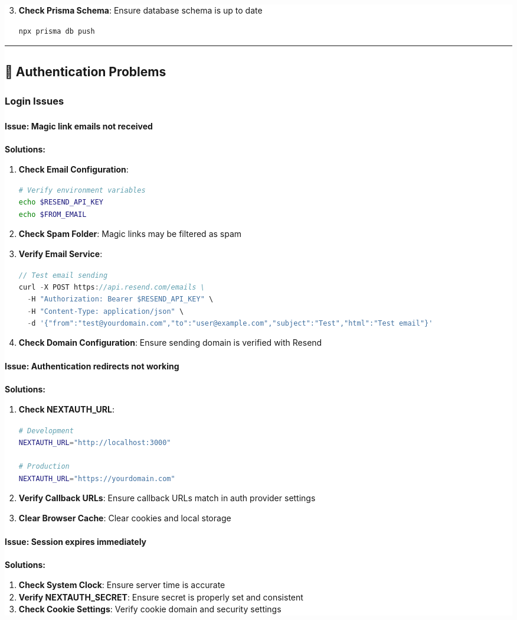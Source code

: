 3. **Check Prisma Schema**: Ensure database schema is up to date
   ```bash
   npx prisma db push
   ```

---

## 🔐 Authentication Problems

### Login Issues

#### Issue: Magic link emails not received
**Solutions:**
1. **Check Email Configuration**:
   ```bash
   # Verify environment variables
   echo $RESEND_API_KEY
   echo $FROM_EMAIL
   ```

2. **Check Spam Folder**: Magic links may be filtered as spam

3. **Verify Email Service**:
   ```javascript
   // Test email sending
   curl -X POST https://api.resend.com/emails \
     -H "Authorization: Bearer $RESEND_API_KEY" \
     -H "Content-Type: application/json" \
     -d '{"from":"test@yourdomain.com","to":"user@example.com","subject":"Test","html":"Test email"}'
   ```

4. **Check Domain Configuration**: Ensure sending domain is verified with Resend

#### Issue: Authentication redirects not working
**Solutions:**
1. **Check NEXTAUTH_URL**:
   ```bash
   # Development
   NEXTAUTH_URL="http://localhost:3000"
   
   # Production
   NEXTAUTH_URL="https://yourdomain.com"
   ```

2. **Verify Callback URLs**: Ensure callback URLs match in auth provider settings

3. **Clear Browser Cache**: Clear cookies and local storage

#### Issue: Session expires immediately
**Solutions:**
1. **Check System Clock**: Ensure server time is accurate
2. **Verify NEXTAUTH_SECRET**: Ensure secret is properly set and consistent
3. **Check Cookie Settings**: Verify cookie domain and security settings
